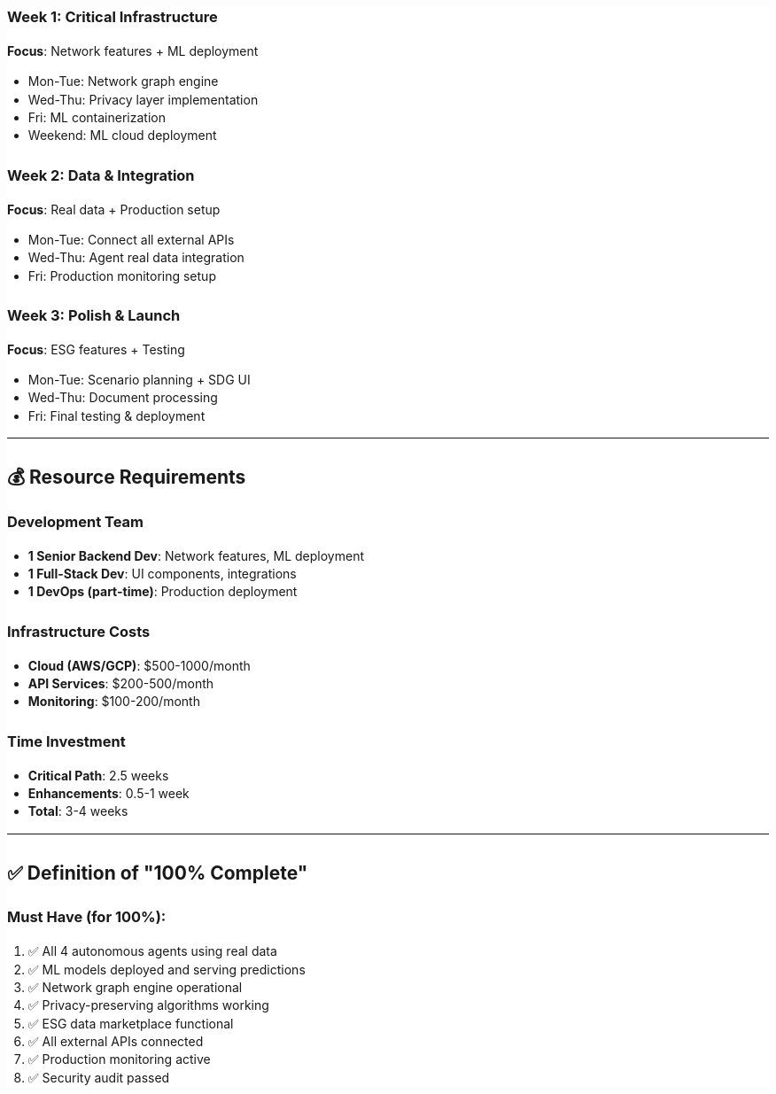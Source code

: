 ### Week 1: Critical Infrastructure
**Focus**: Network features + ML deployment
- Mon-Tue: Network graph engine
- Wed-Thu: Privacy layer implementation
- Fri: ML containerization
- Weekend: ML cloud deployment

### Week 2: Data & Integration
**Focus**: Real data + Production setup
- Mon-Tue: Connect all external APIs
- Wed-Thu: Agent real data integration
- Fri: Production monitoring setup

### Week 3: Polish & Launch
**Focus**: ESG features + Testing
- Mon-Tue: Scenario planning + SDG UI
- Wed-Thu: Document processing
- Fri: Final testing & deployment

---

## 💰 Resource Requirements

### Development Team
- **1 Senior Backend Dev**: Network features, ML deployment
- **1 Full-Stack Dev**: UI components, integrations
- **1 DevOps (part-time)**: Production deployment

### Infrastructure Costs
- **Cloud (AWS/GCP)**: $500-1000/month
- **API Services**: $200-500/month
- **Monitoring**: $100-200/month

### Time Investment
- **Critical Path**: 2.5 weeks
- **Enhancements**: 0.5-1 week
- **Total**: 3-4 weeks

---

## ✅ Definition of "100% Complete"

### Must Have (for 100%):
1. ✅ All 4 autonomous agents using real data
2. ✅ ML models deployed and serving predictions
3. ✅ Network graph engine operational
4. ✅ Privacy-preserving algorithms working
5. ✅ ESG data marketplace functional
6. ✅ All external APIs connected
7. ✅ Production monitoring active
8. ✅ Security audit passed
